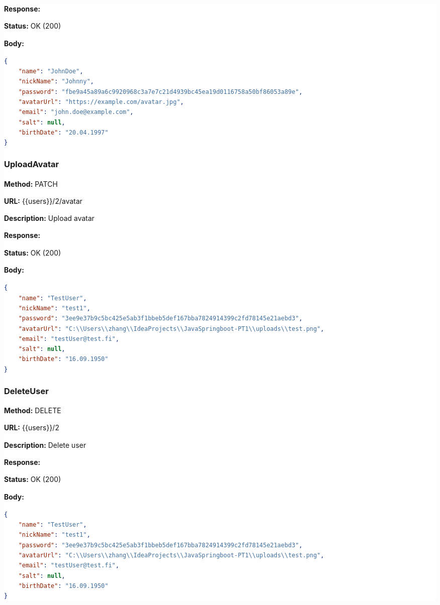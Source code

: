 **Response:**

**Status:** OK (200)

**Body:**

```json
{
    "name": "JohnDoe",
    "nickName": "Johnny",
    "password": "fbe9a45a89a6c9920968c3a7e7c21d4939bc45ea19d0116758a50bf86053a89e",
    "avatarUrl": "https://example.com/avatar.jpg",
    "email": "john.doe@example.com",
    "salt": null,
    "birthDate": "20.04.1997"
}
```

### UploadAvatar

**Method:** PATCH

**URL:** {{users}}/2/avatar

**Description:** Upload avatar

**Response:**

**Status:** OK (200)

**Body:**

```json
{
    "name": "TestUser",
    "nickName": "test1",
    "password": "3ee9e37b9c5bc425e5ab3f1bbeb5def167bba7824914399c2fd78145e21aebd3",
    "avatarUrl": "C:\\Users\\zhang\\IdeaProjects\\JavaSpringboot-PT1\\uploads\\test.png",
    "email": "testUser@test.fi",
    "salt": null,
    "birthDate": "16.09.1950"
}
```

### DeleteUser

**Method:** DELETE

**URL:** {{users}}/2

**Description:** Delete user

**Response:**

**Status:** OK (200)

**Body:**

```json
{
    "name": "TestUser",
    "nickName": "test1",
    "password": "3ee9e37b9c5bc425e5ab3f1bbeb5def167bba7824914399c2fd78145e21aebd3",
    "avatarUrl": "C:\\Users\\zhang\\IdeaProjects\\JavaSpringboot-PT1\\uploads\\test.png",
    "email": "testUser@test.fi",
    "salt": null,
    "birthDate": "16.09.1950"
}
```
